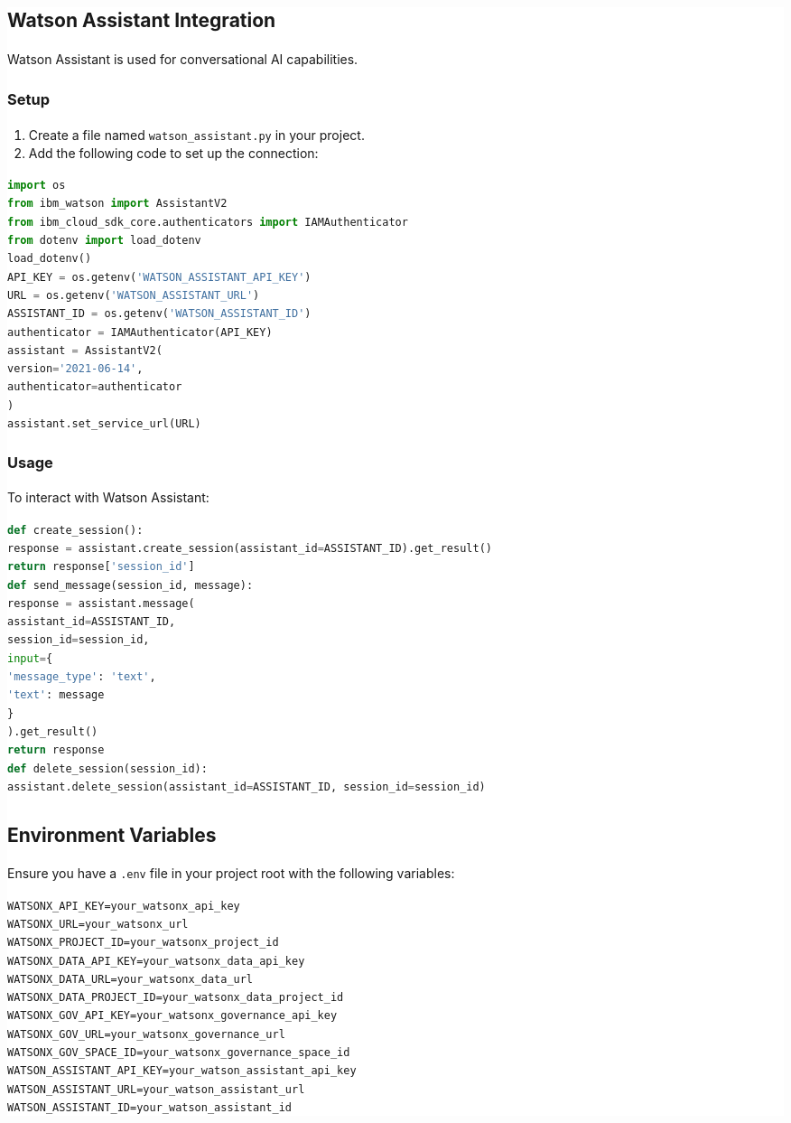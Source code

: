 ## Watson Assistant Integration

Watson Assistant is used for conversational AI capabilities.

### Setup

1. Create a file named `watson_assistant.py` in your project.
2. Add the following code to set up the connection:
```python
import os
from ibm_watson import AssistantV2
from ibm_cloud_sdk_core.authenticators import IAMAuthenticator
from dotenv import load_dotenv
load_dotenv()
API_KEY = os.getenv('WATSON_ASSISTANT_API_KEY')
URL = os.getenv('WATSON_ASSISTANT_URL')
ASSISTANT_ID = os.getenv('WATSON_ASSISTANT_ID')
authenticator = IAMAuthenticator(API_KEY)
assistant = AssistantV2(
version='2021-06-14',
authenticator=authenticator
)
assistant.set_service_url(URL)
```
### Usage

To interact with Watson Assistant:
```python
def create_session():
response = assistant.create_session(assistant_id=ASSISTANT_ID).get_result()
return response['session_id']
def send_message(session_id, message):
response = assistant.message(
assistant_id=ASSISTANT_ID,
session_id=session_id,
input={
'message_type': 'text',
'text': message
}
).get_result()
return response
def delete_session(session_id):
assistant.delete_session(assistant_id=ASSISTANT_ID, session_id=session_id)
```

## Environment Variables

Ensure you have a `.env` file in your project root with the following variables:
```
WATSONX_API_KEY=your_watsonx_api_key
WATSONX_URL=your_watsonx_url
WATSONX_PROJECT_ID=your_watsonx_project_id
WATSONX_DATA_API_KEY=your_watsonx_data_api_key
WATSONX_DATA_URL=your_watsonx_data_url
WATSONX_DATA_PROJECT_ID=your_watsonx_data_project_id
WATSONX_GOV_API_KEY=your_watsonx_governance_api_key
WATSONX_GOV_URL=your_watsonx_governance_url
WATSONX_GOV_SPACE_ID=your_watsonx_governance_space_id
WATSON_ASSISTANT_API_KEY=your_watson_assistant_api_key
WATSON_ASSISTANT_URL=your_watson_assistant_url
WATSON_ASSISTANT_ID=your_watson_assistant_id
```
